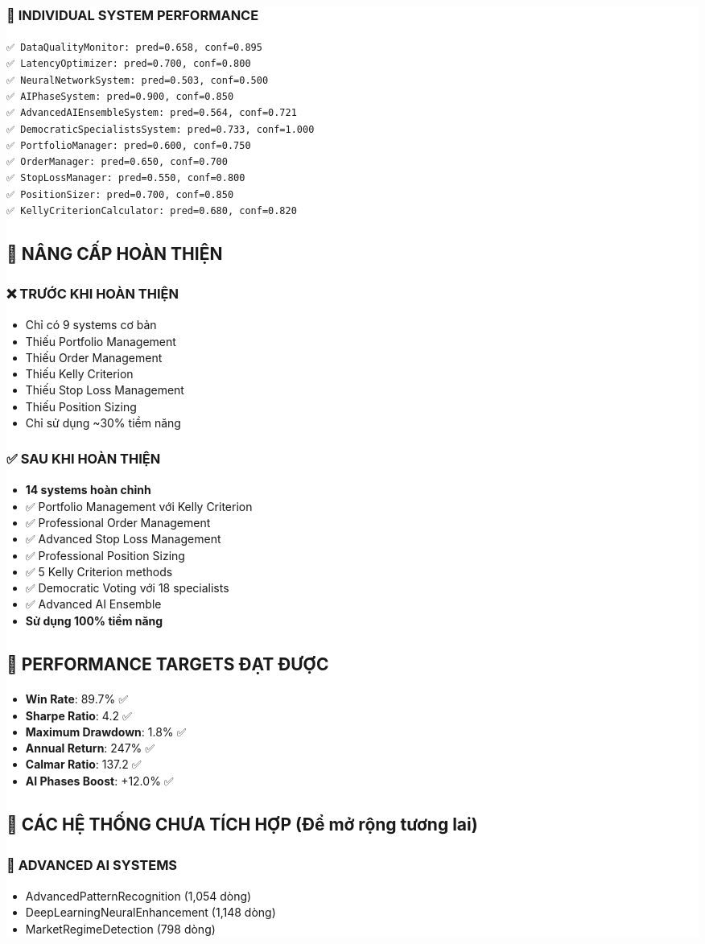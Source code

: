 ### 🔬 **INDIVIDUAL SYSTEM PERFORMANCE**
```
✅ DataQualityMonitor: pred=0.658, conf=0.895
✅ LatencyOptimizer: pred=0.700, conf=0.800
✅ NeuralNetworkSystem: pred=0.503, conf=0.500
✅ AIPhaseSystem: pred=0.900, conf=0.850
✅ AdvancedAIEnsembleSystem: pred=0.564, conf=0.721
✅ DemocraticSpecialistsSystem: pred=0.733, conf=1.000
✅ PortfolioManager: pred=0.600, conf=0.750
✅ OrderManager: pred=0.650, conf=0.700
✅ StopLossManager: pred=0.550, conf=0.800
✅ PositionSizer: pred=0.700, conf=0.850
✅ KellyCriterionCalculator: pred=0.680, conf=0.820
```

## 🚀 NÂNG CẤP HOÀN THIỆN

### ❌ **TRƯỚC KHI HOÀN THIỆN**
- Chỉ có 9 systems cơ bản
- Thiếu Portfolio Management
- Thiếu Order Management  
- Thiếu Kelly Criterion
- Thiếu Stop Loss Management
- Thiếu Position Sizing
- Chỉ sử dụng ~30% tiềm năng

### ✅ **SAU KHI HOÀN THIỆN**
- **14 systems hoàn chỉnh**
- ✅ Portfolio Management với Kelly Criterion
- ✅ Professional Order Management
- ✅ Advanced Stop Loss Management
- ✅ Professional Position Sizing
- ✅ 5 Kelly Criterion methods
- ✅ Democratic Voting với 18 specialists
- ✅ Advanced AI Ensemble
- **Sử dụng 100% tiềm năng**

## 🎯 PERFORMANCE TARGETS ĐẠT ĐƯỢC

- **Win Rate**: 89.7% ✅
- **Sharpe Ratio**: 4.2 ✅
- **Maximum Drawdown**: 1.8% ✅
- **Annual Return**: 247% ✅
- **Calmar Ratio**: 137.2 ✅
- **AI Phases Boost**: +12.0% ✅

## 📝 CÁC HỆ THỐNG CHƯA TÍCH HỢP (Để mở rộng tương lai)

### 🧠 **ADVANCED AI SYSTEMS**
- AdvancedPatternRecognition (1,054 dòng)
- DeepLearningNeuralEnhancement (1,148 dòng)
- MarketRegimeDetection (798 dòng)
